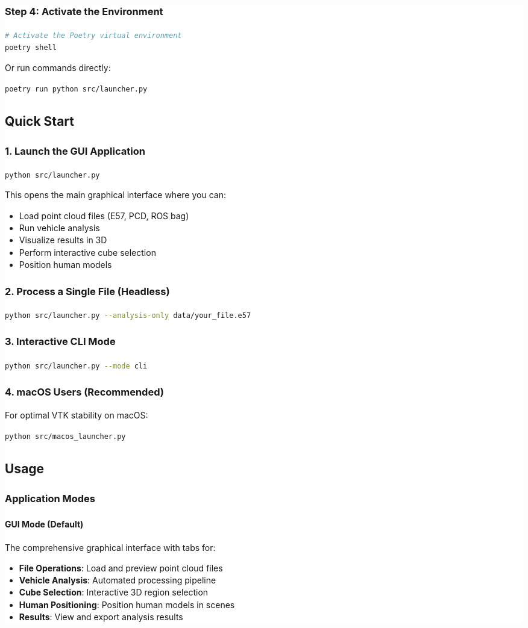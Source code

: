 ### Step 4: Activate the Environment

```bash
# Activate the Poetry virtual environment
poetry shell
```

Or run commands directly:
```bash
poetry run python src/launcher.py
```

## Quick Start

### 1. Launch the GUI Application

```bash
python src/launcher.py
```

This opens the main graphical interface where you can:
- Load point cloud files (E57, PCD, ROS bag)
- Run vehicle analysis
- Visualize results in 3D
- Perform interactive cube selection
- Position human models

### 2. Process a Single File (Headless)

```bash
python src/launcher.py --analysis-only data/your_file.e57
```

### 3. Interactive CLI Mode

```bash
python src/launcher.py --mode cli
```

### 4. macOS Users (Recommended)

For optimal VTK stability on macOS:
```bash
python src/macos_launcher.py
```

## Usage

### Application Modes

#### GUI Mode (Default)

The comprehensive graphical interface with tabs for:
- **File Operations**: Load and preview point cloud files
- **Vehicle Analysis**: Automated processing pipeline
- **Cube Selection**: Interactive 3D region selection
- **Human Positioning**: Position human models in scenes
- **Results**: View and export analysis results
